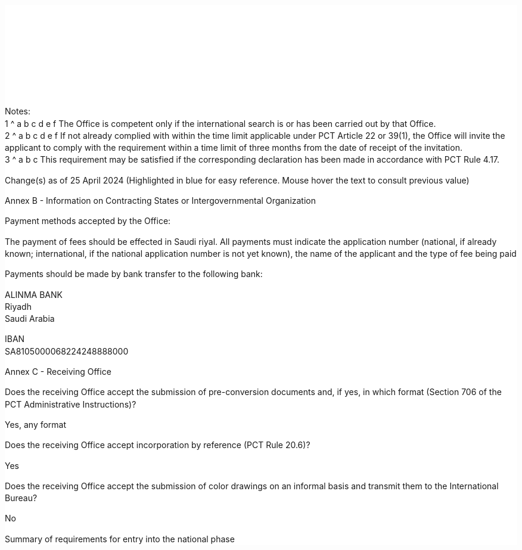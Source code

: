 ![](/eGuide/javax.faces.resource/spacer/dot_clear.gif.xhtml?ln=primefaces&v=6.1)

Notes:  
1 ^ a b c d e f The Office is competent only if the international search is or
has been carried out by that Office.  
2 ^ a b c d e f If not already complied with within the time limit applicable
under PCT Article 22 or 39(1), the Office will invite the applicant to comply
with the requirement within a time limit of three months from the date of
receipt of the invitation.  
3 ^ a b c This requirement may be satisfied if the corresponding declaration
has been made in accordance with PCT Rule 4.17.  

Change(s) as of 25 April 2024 (Highlighted in blue for easy reference. Mouse
hover the text to consult previous value)

  
Annex B - Information on Contracting States or Intergovernmental Organization

Payment methods accepted by the Office:

The payment of fees should be effected in Saudi riyal. All payments must
indicate the application number (national, if already known; international, if
the national application number is not yet known), the name of the applicant
and the type of fee being paid

Payments should be made by bank transfer to the following bank:

ALINMA BANK  
Riyadh  
Saudi Arabia

IBAN  
SA8105000068224248888000

  

  
Annex C - Receiving Office

Does the receiving Office accept the submission of pre-conversion documents
and, if yes, in which format (Section 706 of the PCT Administrative
Instructions)?

Yes, any format

  

Does the receiving Office accept incorporation by reference (PCT Rule 20.6)?

Yes

  

Does the receiving Office accept the submission of color drawings on an
informal basis and transmit them to the International Bureau?

No

  

  
Summary of requirements for entry into the national phase
